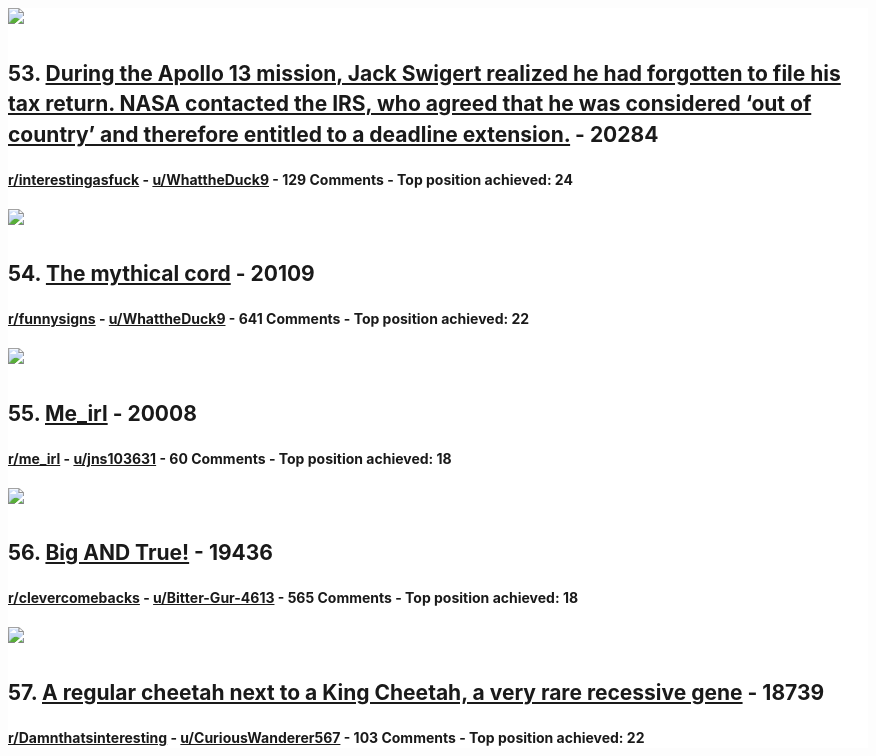 <a href="https://www.vice.com/en/article/inside-the-kinky-brightly-colored-world-of-clown-fetishists/"><img src="https://b.thumbs.redditmedia.com/X2N_oiKo20SiI_JYiE-Da9QqLdsKCziZr2sqLemrSkw.jpg"></img></a>

## 53. [During the Apollo 13 mission, Jack Swigert realized he had forgotten to file his tax return. NASA contacted the IRS, who agreed that he was considered ‘out of country’ and therefore entitled to a deadline extension.](http://reddit.com/r/interestingasfuck/comments/1gwhcd2/during_the_apollo_13_mission_jack_swigert/) - 20284
#### [r/interestingasfuck](http://reddit.com/r/interestingasfuck) - [u/WhattheDuck9](http://reddit.com/u/WhattheDuck9) - 129 Comments - Top position achieved: 24

<a href="https://i.redd.it/qcmt6in8k92e1.jpeg"><img src="https://b.thumbs.redditmedia.com/e1z9jb0PPEx7RTX3Z5Y1HKVF1X0FdN3UPzCv6ZeXi1M.jpg"></img></a>

## 54. [The mythical cord](http://reddit.com/r/funnysigns/comments/1gwlb6t/the_mythical_cord/) - 20109
#### [r/funnysigns](http://reddit.com/r/funnysigns) - [u/WhattheDuck9](http://reddit.com/u/WhattheDuck9) - 641 Comments - Top position achieved: 22

<a href="https://i.redd.it/8yqklkm0la2e1.jpeg"><img src="https://b.thumbs.redditmedia.com/y-z4jdK88nR3VlWyRmzjjtj4e35rFu35YJLUjzA9g3E.jpg"></img></a>

## 55. [Me_irl](http://reddit.com/r/me_irl/comments/1gwoo90/me_irl/) - 20008
#### [r/me_irl](http://reddit.com/r/me_irl) - [u/jns103631](http://reddit.com/u/jns103631) - 60 Comments - Top position achieved: 18

<a href="https://i.redd.it/hi2qdg3r8b2e1.jpeg"><img src="https://a.thumbs.redditmedia.com/T-EQ7kaC-tX5i61qBVeuTP6t3ldzC3mWqByUPcBt-T4.jpg"></img></a>

## 56. [Big AND True!](http://reddit.com/r/clevercomebacks/comments/1gwpyxx/big_and_true/) - 19436
#### [r/clevercomebacks](http://reddit.com/r/clevercomebacks) - [u/Bitter-Gur-4613](http://reddit.com/u/Bitter-Gur-4613) - 565 Comments - Top position achieved: 18

<a href="https://i.redd.it/w1jh9g06ib2e1.png"><img src="https://a.thumbs.redditmedia.com/NLvnyZDWWpWpfbg2O1inxKzSHtvAEEMa2QHcr4w9he0.jpg"></img></a>

## 57. [A regular cheetah next to a King Cheetah, a very rare recessive gene](http://reddit.com/r/Damnthatsinteresting/comments/1gwppve/a_regular_cheetah_next_to_a_king_cheetah_a_very/) - 18739
#### [r/Damnthatsinteresting](http://reddit.com/r/Damnthatsinteresting) - [u/CuriousWanderer567](http://reddit.com/u/CuriousWanderer567) - 103 Comments - Top position achieved: 22
